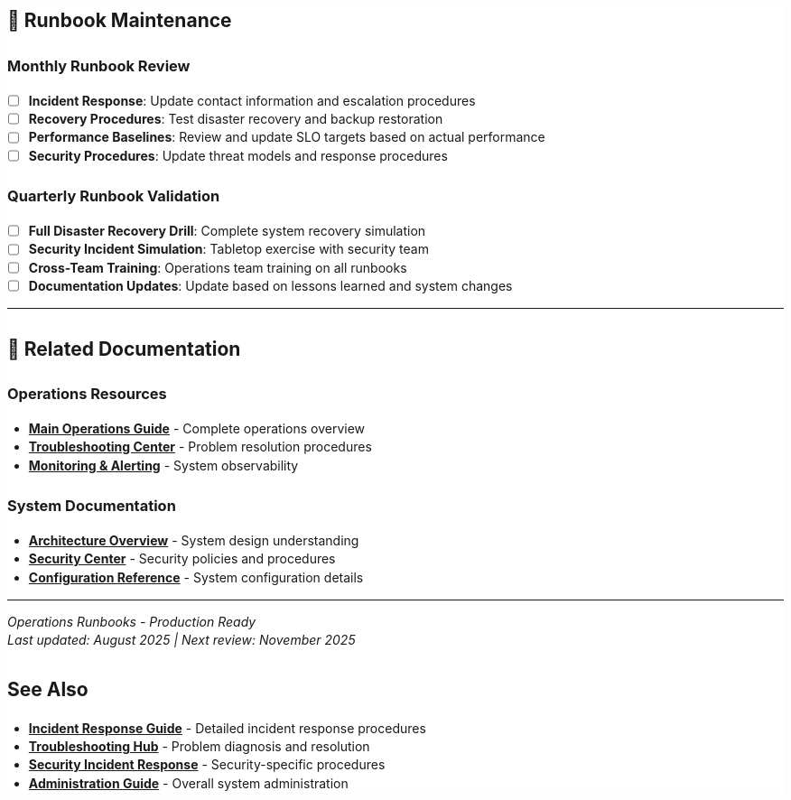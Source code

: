 ## 🔧 Runbook Maintenance

### Monthly Runbook Review

- [ ] **Incident Response**: Update contact information and escalation procedures
- [ ] **Recovery Procedures**: Test disaster recovery and backup restoration
- [ ] **Performance Baselines**: Review and update SLO targets based on actual performance
- [ ] **Security Procedures**: Update threat models and response procedures

### Quarterly Runbook Validation

- [ ] **Full Disaster Recovery Drill**: Complete system recovery simulation
- [ ] **Security Incident Simulation**: Tabletop exercise with security team
- [ ] **Cross-Team Training**: Operations team training on all runbooks
- [ ] **Documentation Updates**: Update based on lessons learned and system changes

---

## 🔗 Related Documentation

### Operations Resources
- **[Main Operations Guide](../README.md)** - Complete operations overview
- **[Troubleshooting Center](../troubleshooting/README.md)** - Problem resolution procedures
- **[Monitoring & Alerting](../../administration/monitoring.md)** - System observability

### System Documentation
- **[Architecture Overview](../../development/architecture.md)** - System design understanding
- **[Security Center](../../security/README.md)** - Security policies and procedures
- **[Configuration Reference](../../reference/configuration.md)** - System configuration details

---

*Operations Runbooks - Production Ready*  
*Last updated: August 2025 | Next review: November 2025*

## See Also

- **[Incident Response Guide](incident-response.md)** - Detailed incident response procedures
- **[Troubleshooting Hub](../troubleshooting/README.md)** - Problem diagnosis and resolution
- **[Security Incident Response](../../security/README.md#security-incident-response)** - Security-specific procedures
- **[Administration Guide](../../administration/README.md)** - Overall system administration